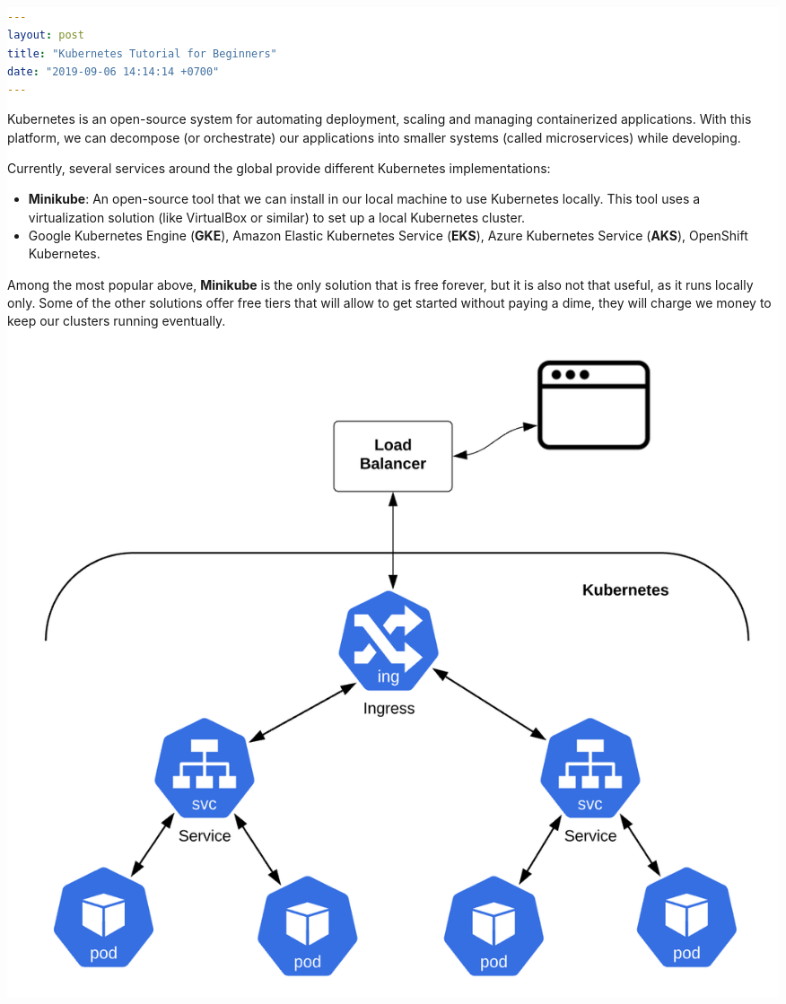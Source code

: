 ```yaml
---
layout: post
title: "Kubernetes Tutorial for Beginners"
date: "2019-09-06 14:14:14 +0700"
---
```


Kubernetes is an open-source system for automating deployment, scaling and managing containerized applications. With this platform, we can decompose (or orchestrate) our applications into smaller systems (called microservices) while developing.

Currently, several services around the global provide different Kubernetes implementations:

- **Minikube**: An open-source tool that we can install in our local machine to use Kubernetes locally. This tool uses a virtualization solution (like VirtualBox or similar) to set up a local Kubernetes cluster.
- Google Kubernetes Engine (**GKE**), Amazon Elastic Kubernetes Service (**EKS**), Azure Kubernetes Service (**AKS**), OpenShift Kubernetes.

Among the most popular above, **Minikube** is the only solution that is free forever, but it is also not that useful, as it runs locally only. Some of the other solutions offer free tiers that will allow to get started without paying a dime, they will charge we money to keep our clusters running eventually.

<p align="center">
<img src="/assets/thoughts/devops/hello_kube_with_go/kube_ingress.png" width="100%" alt="Ingress Model - kubernetes.io">
</p>
